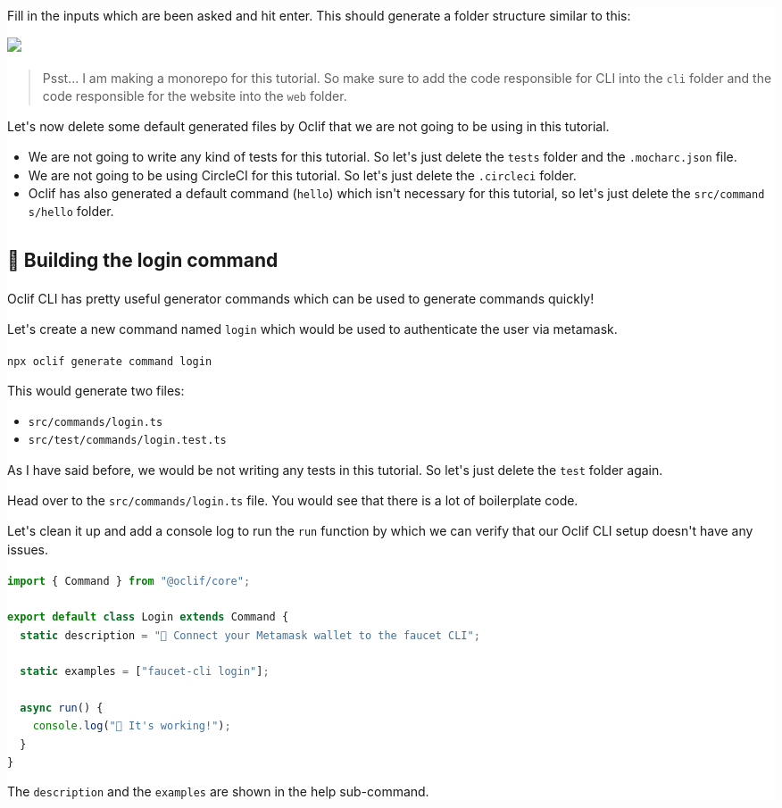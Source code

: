 Fill in the inputs which are been asked and hit enter. This should generate a folder structure similar to this:

![](https://imgur.com/IbGbxej.png)

> Psst... I am making a monorepo for this tutorial. So make sure to add the code responsible for CLI into the `cli` folder and the code responsible for the website into the `web` folder.

Let's now delete some default generated files by Oclif that we are not going to be using in this tutorial.

- We are not going to write any kind of tests for this tutorial. So let's just delete the `tests` folder and the `.mocharc.json` file.
- We are not going to be using CircleCI for this tutorial. So let's just delete the `.circleci` folder.
- Oclif has also generated a default command (`hello`) which isn't necessary for this tutorial, so let's just delete the `src/commands/hello` folder.

## 🔑 Building the login command

Oclif CLI has pretty useful generator commands which can be used to generate commands quickly!

Let's create a new command named `login` which would be used to authenticate the user via metamask.

```bash
npx oclif generate command login
```

This would generate two files:

- `src/commands/login.ts`
- `src/test/commands/login.test.ts`

As I have said before, we would be not writing any tests in this tutorial. So let's just delete the `test` folder again.

Head over to the `src/commands/login.ts` file. You would see that there is a lot of boilerplate code.

Let's clean it up and add a console log to run the `run` function by which we can verify that our Oclif CLI setup doesn't have any issues.

```ts
import { Command } from "@oclif/core";

export default class Login extends Command {
  static description = "🦁 Connect your Metamask wallet to the faucet CLI";

  static examples = ["faucet-cli login"];

  async run() {
    console.log("🎉 It's working!");
  }
}
```

The `description` and the `examples` are shown in the help sub-command.

